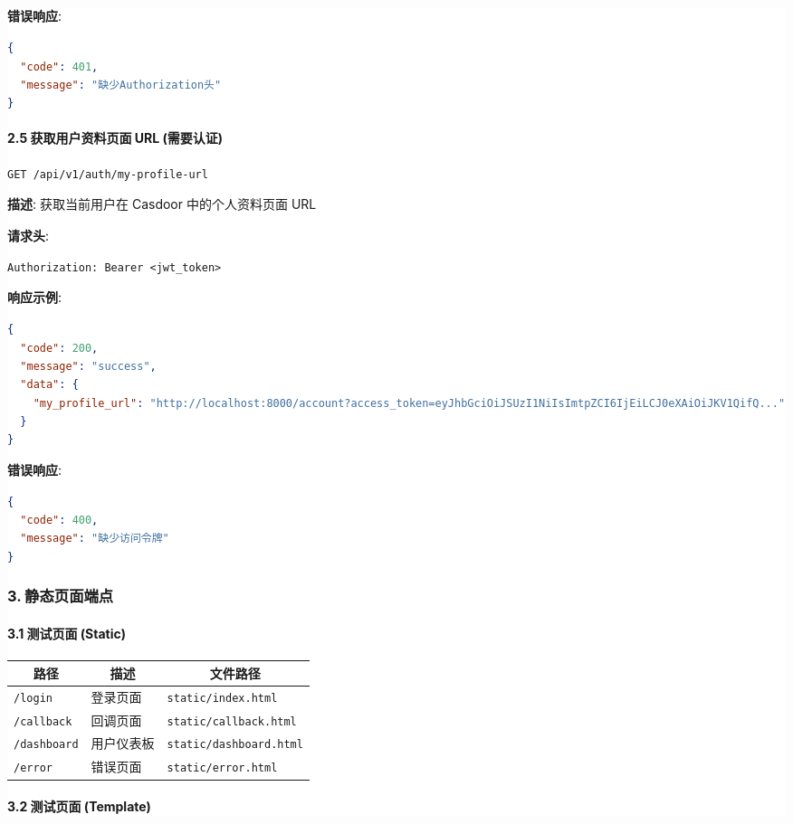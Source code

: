 **错误响应**:
```json
{
  "code": 401,
  "message": "缺少Authorization头"
}
```

#### 2.5 获取用户资料页面 URL (需要认证)

```http
GET /api/v1/auth/my-profile-url
```

**描述**: 获取当前用户在 Casdoor 中的个人资料页面 URL

**请求头**:
```http
Authorization: Bearer <jwt_token>
```

**响应示例**:
```json
{
  "code": 200,
  "message": "success",
  "data": {
    "my_profile_url": "http://localhost:8000/account?access_token=eyJhbGciOiJSUzI1NiIsImtpZCI6IjEiLCJ0eXAiOiJKV1QifQ..."
  }
}
```

**错误响应**:
```json
{
  "code": 400,
  "message": "缺少访问令牌"
}
```

### 3. 静态页面端点

#### 3.1 测试页面 (Static)

| 路径 | 描述 | 文件路径 |
|------|------|----------|
| `/login` | 登录页面 | `static/index.html` |
| `/callback` | 回调页面 | `static/callback.html` |
| `/dashboard` | 用户仪表板 | `static/dashboard.html` |
| `/error` | 错误页面 | `static/error.html` |

#### 3.2 测试页面 (Template)
